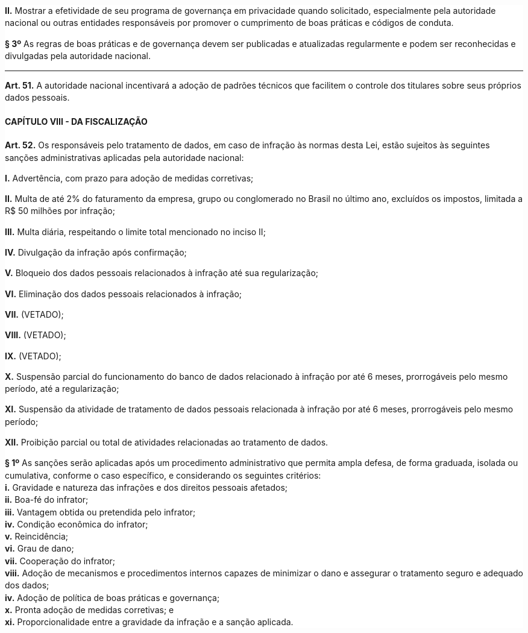 **II.** Mostrar a efetividade de seu programa de governança em privacidade quando solicitado, especialmente pela autoridade nacional ou outras entidades responsáveis por promover o cumprimento de boas práticas e códigos de conduta.

**§ 3º** As regras de boas práticas e de governança devem ser publicadas e atualizadas regularmente e podem ser reconhecidas e divulgadas pela autoridade nacional.

---

**Art. 51.** A autoridade nacional incentivará a adoção de padrões técnicos que facilitem o controle dos titulares sobre seus próprios dados pessoais.

#### CAPÍTULO VIII - DA FISCALIZAÇÃO

**Art. 52.** Os responsáveis pelo tratamento de dados, em caso de infração às normas desta Lei, estão sujeitos às seguintes sanções administrativas aplicadas pela autoridade nacional:

**I.** Advertência, com prazo para adoção de medidas corretivas;  

**II.** Multa de até 2% do faturamento da empresa, grupo ou conglomerado no Brasil no último ano, excluídos os impostos, limitada a R$ 50 milhões por infração;

**III.** Multa diária, respeitando o limite total mencionado no inciso II;

**IV.** Divulgação da infração após confirmação;

**V.** Bloqueio dos dados pessoais relacionados à infração até sua regularização;

**VI.** Eliminação dos dados pessoais relacionados à infração;

**VII.** (VETADO);

**VIII.** (VETADO);

**IX.** (VETADO);

**X.** Suspensão parcial do funcionamento do banco de dados relacionado à infração por até 6 meses, prorrogáveis pelo mesmo período, até a regularização;

**XI.** Suspensão da atividade de tratamento de dados pessoais relacionada à infração por até 6 meses, prorrogáveis pelo mesmo período;

**XII.** Proibição parcial ou total de atividades relacionadas ao tratamento de dados.  

**§ 1º** As sanções serão aplicadas após um procedimento administrativo que permita ampla defesa, de forma graduada, isolada ou cumulativa, conforme o caso específico, e considerando os seguintes critérios:<br>
**i.** Gravidade e natureza das infrações e dos direitos pessoais afetados;  <br>
**ii.** Boa-fé do infrator;  <br>
**iii.** Vantagem obtida ou pretendida pelo infrator;  <br>
**iv.** Condição econômica do infrator;  
**v.** Reincidência;  <br>
**vi.** Grau de dano;  <br>
**vii.** Cooperação do infrator; <br>
**viii.** Adoção de mecanismos e procedimentos internos capazes de minimizar o dano e assegurar o tratamento seguro e adequado dos dados;  <br>
**iv.** Adoção de política de boas práticas e governança;  <br>
**x.** Pronta adoção de medidas corretivas; e  <br>
**xi.** Proporcionalidade entre a gravidade da infração e a sanção aplicada. <br>  
